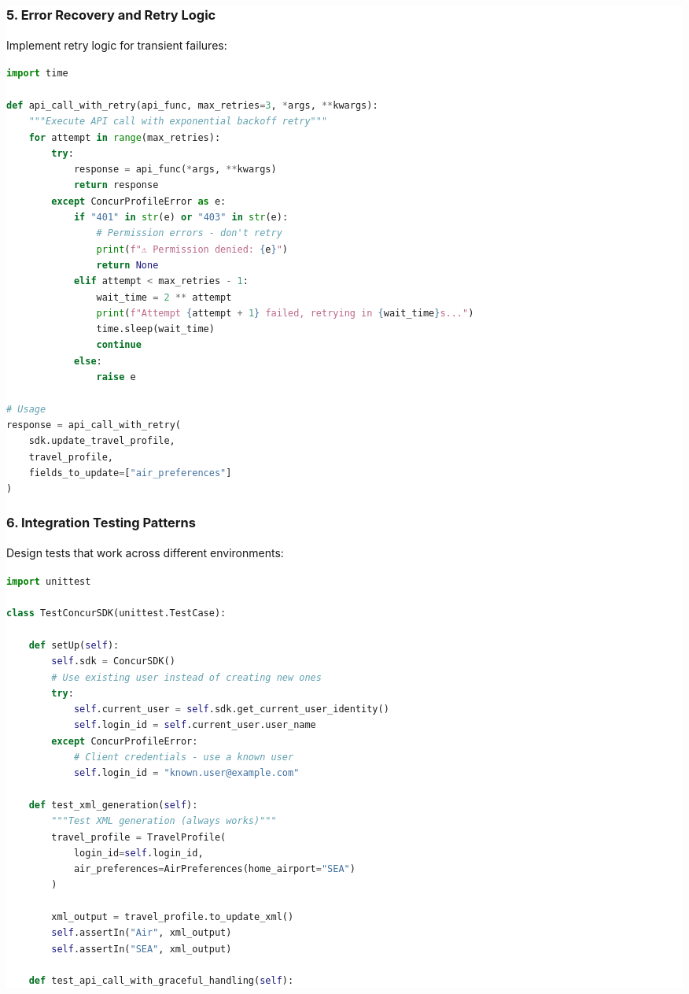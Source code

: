 ### 5. Error Recovery and Retry Logic

Implement retry logic for transient failures:

```python
import time

def api_call_with_retry(api_func, max_retries=3, *args, **kwargs):
    """Execute API call with exponential backoff retry"""
    for attempt in range(max_retries):
        try:
            response = api_func(*args, **kwargs)
            return response
        except ConcurProfileError as e:
            if "401" in str(e) or "403" in str(e):
                # Permission errors - don't retry
                print(f"⚠️ Permission denied: {e}")
                return None
            elif attempt < max_retries - 1:
                wait_time = 2 ** attempt
                print(f"Attempt {attempt + 1} failed, retrying in {wait_time}s...")
                time.sleep(wait_time)
                continue
            else:
                raise e

# Usage
response = api_call_with_retry(
    sdk.update_travel_profile,
    travel_profile,
    fields_to_update=["air_preferences"]
)
```

### 6. Integration Testing Patterns

Design tests that work across different environments:

```python
import unittest

class TestConcurSDK(unittest.TestCase):
    
    def setUp(self):
        self.sdk = ConcurSDK()
        # Use existing user instead of creating new ones
        try:
            self.current_user = self.sdk.get_current_user_identity()
            self.login_id = self.current_user.user_name
        except ConcurProfileError:
            # Client credentials - use a known user
            self.login_id = "known.user@example.com"
    
    def test_xml_generation(self):
        """Test XML generation (always works)"""
        travel_profile = TravelProfile(
            login_id=self.login_id,
            air_preferences=AirPreferences(home_airport="SEA")
        )
        
        xml_output = travel_profile.to_update_xml()
        self.assertIn("Air", xml_output)
        self.assertIn("SEA", xml_output)
    
    def test_api_call_with_graceful_handling(self):
```